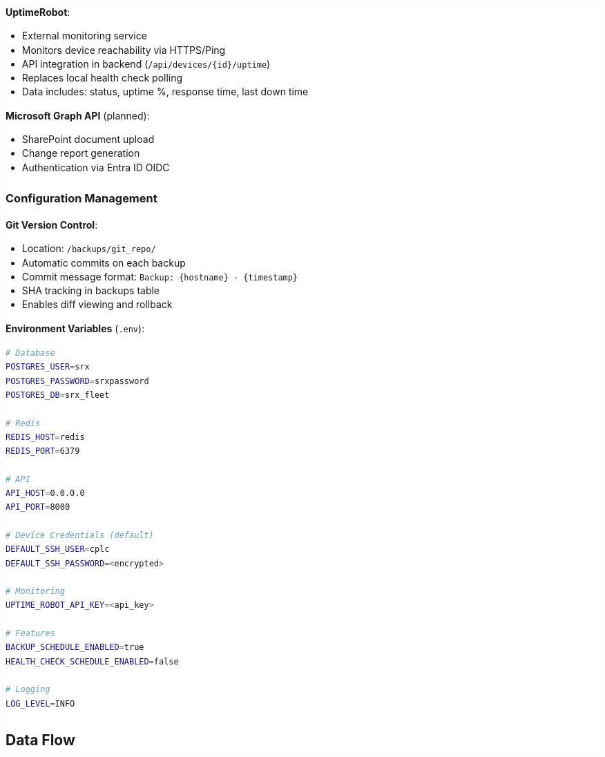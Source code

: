 **UptimeRobot**:
- External monitoring service
- Monitors device reachability via HTTPS/Ping
- API integration in backend (`/api/devices/{id}/uptime`)
- Replaces local health check polling
- Data includes: status, uptime %, response time, last down time

**Microsoft Graph API** (planned):
- SharePoint document upload
- Change report generation
- Authentication via Entra ID OIDC

### Configuration Management

**Git Version Control**:
- Location: `/backups/git_repo/`
- Automatic commits on each backup
- Commit message format: `Backup: {hostname} - {timestamp}`
- SHA tracking in backups table
- Enables diff viewing and rollback

**Environment Variables** (`.env`):
```bash
# Database
POSTGRES_USER=srx
POSTGRES_PASSWORD=srxpassword
POSTGRES_DB=srx_fleet

# Redis
REDIS_HOST=redis
REDIS_PORT=6379

# API
API_HOST=0.0.0.0
API_PORT=8000

# Device Credentials (default)
DEFAULT_SSH_USER=cplc
DEFAULT_SSH_PASSWORD=<encrypted>

# Monitoring
UPTIME_ROBOT_API_KEY=<api_key>

# Features
BACKUP_SCHEDULE_ENABLED=true
HEALTH_CHECK_SCHEDULE_ENABLED=false

# Logging
LOG_LEVEL=INFO
```

## Data Flow
